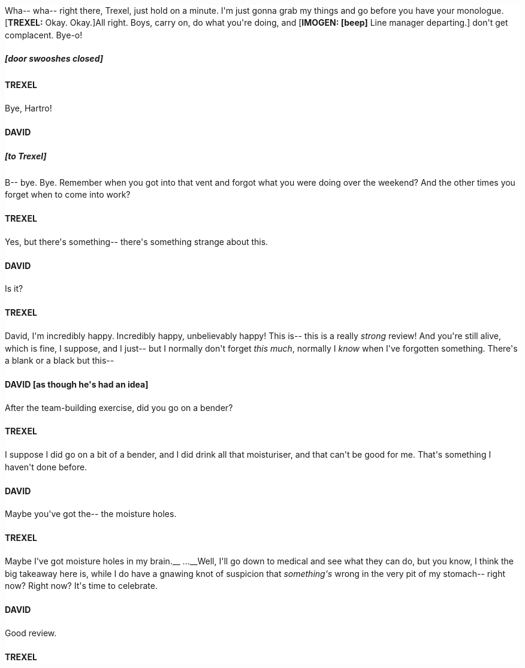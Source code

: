 Wha-- wha-- right there, Trexel, just hold on a minute. I'm just gonna grab my things and go before you have your monologue. [__TREXEL:__ Okay. Okay.]All right. Boys, carry on, do what you're doing, and [__IMOGEN: [beep]__ Line manager departing.] don't get complacent. Bye-o!

##### [door swooshes closed]

#### TREXEL

Bye, Hartro!

#### DAVID

##### [to Trexel]

B-- bye. Bye. Remember when you got into that vent and forgot what you were doing over the weekend? And the other times you forget when to come into work?

#### TREXEL

Yes, but there's something-- there's something strange about this.

#### DAVID

Is it?

#### TREXEL

David, I'm incredibly happy. Incredibly happy, unbelievably happy! This is-- this is a really *strong* review! And you're still alive, which is fine, I suppose, and I just-- but I normally don't forget *this much*, normally I *know* when I've forgotten something. There's a blank or a black but this--

#### DAVID [as though he's had an idea]

After the team-building exercise, did you go on a bender?

#### TREXEL

I suppose I did go on a bit of a bender, and I did drink all that moisturiser, and that can't be good for me. That's something I haven't done before.

#### DAVID

Maybe you've got the-- the moisture holes.

#### TREXEL

Maybe I've got moisture holes in my brain.__ ...__Well, I'll go down to medical and see what they can do, but you know, I think the big takeaway here is, while I do have a gnawing knot of suspicion that *something's* wrong in the very pit of my stomach-- right now? Right now? It's time to celebrate.

#### DAVID

Good review.

#### TREXEL
